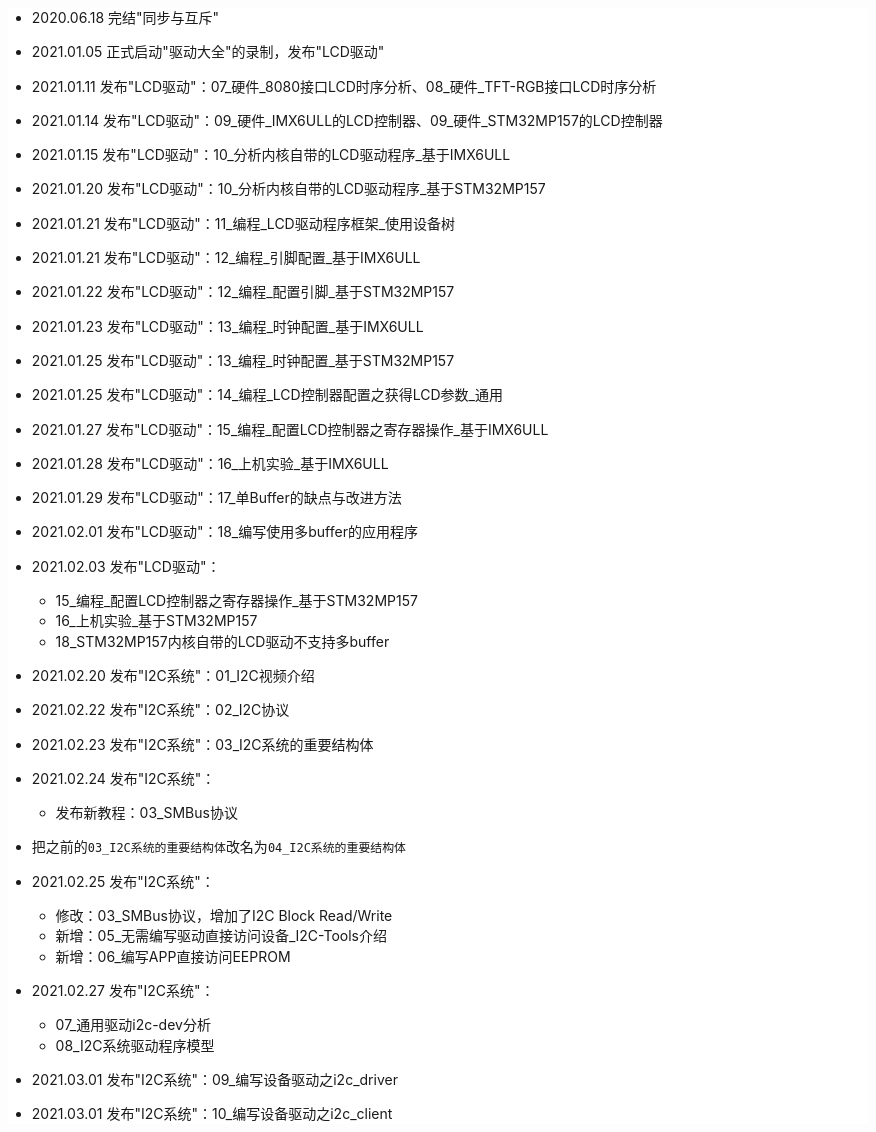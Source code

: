 * 2020.06.18 完结"同步与互斥"

* 2021.01.05 正式启动"驱动大全"的录制，发布"LCD驱动"

* 2021.01.11 发布"LCD驱动"：07\_硬件\_8080接口LCD时序分析、08\_硬件\_TFT-RGB接口LCD时序分析 

* 2021.01.14 发布"LCD驱动"：09\_硬件\_IMX6ULL的LCD控制器、09\_硬件\_STM32MP157的LCD控制器 

* 2021.01.15 发布"LCD驱动"：10\_分析内核自带的LCD驱动程序\_基于IMX6ULL

* 2021.01.20 发布"LCD驱动"：10\_分析内核自带的LCD驱动程序\_基于STM32MP157

* 2021.01.21 发布"LCD驱动"：11\_编程\_LCD驱动程序框架\_使用设备树

* 2021.01.21  发布"LCD驱动"：12\_编程\_引脚配置\_基于IMX6ULL

* 2021.01.22  发布"LCD驱动"：12\_编程\_配置引脚\_基于STM32MP157

* 2021.01.23  发布"LCD驱动"：13\_编程\_时钟配置\_基于IMX6ULL

* 2021.01.25  发布"LCD驱动"：13\_编程\_时钟配置\_基于STM32MP157

* 2021.01.25  发布"LCD驱动"：14\_编程\_LCD控制器配置之获得LCD参数\_通用

* 2021.01.27  发布"LCD驱动"：15\_编程\_配置LCD控制器之寄存器操作\_基于IMX6ULL

* 2021.01.28  发布"LCD驱动"：16\_上机实验\_基于IMX6ULL

* 2021.01.29  发布"LCD驱动"：17\_单Buffer的缺点与改进方法

* 2021.02.01  发布"LCD驱动"：18\_编写使用多buffer的应用程序

* 2021.02.03  发布"LCD驱动"：
  * 15\_编程_配置LCD控制器之寄存器操作\_基于STM32MP157
  * 16\_上机实验\_基于STM32MP157
  * 18\_STM32MP157内核自带的LCD驱动不支持多buffer
  
* 2021.02.20 发布"I2C系统"：01_I2C视频介绍

* 2021.02.22 发布"I2C系统"：02_I2C协议

* 2021.02.23 发布"I2C系统"：03_I2C系统的重要结构体

* 2021.02.24 发布"I2C系统"：
  
  * 发布新教程：03_SMBus协议
  
* 把之前的`03_I2C系统的重要结构体`改名为`04_I2C系统的重要结构体`
  
* 2021.02.25 发布"I2C系统"：

  * 修改：03_SMBus协议，增加了I2C Block Read/Write
  * 新增：05\_无需编写驱动直接访问设备\_I2C-Tools介绍
  * 新增：06_编写APP直接访问EEPROM
  
* 2021.02.27 发布"I2C系统"：
  
  * 07_通用驱动i2c-dev分析
  * 08_I2C系统驱动程序模型
  
* 2021.03.01 发布"I2C系统"：09_编写设备驱动之i2c_driver
  
* 2021.03.01 发布"I2C系统"：10_编写设备驱动之i2c_client
  